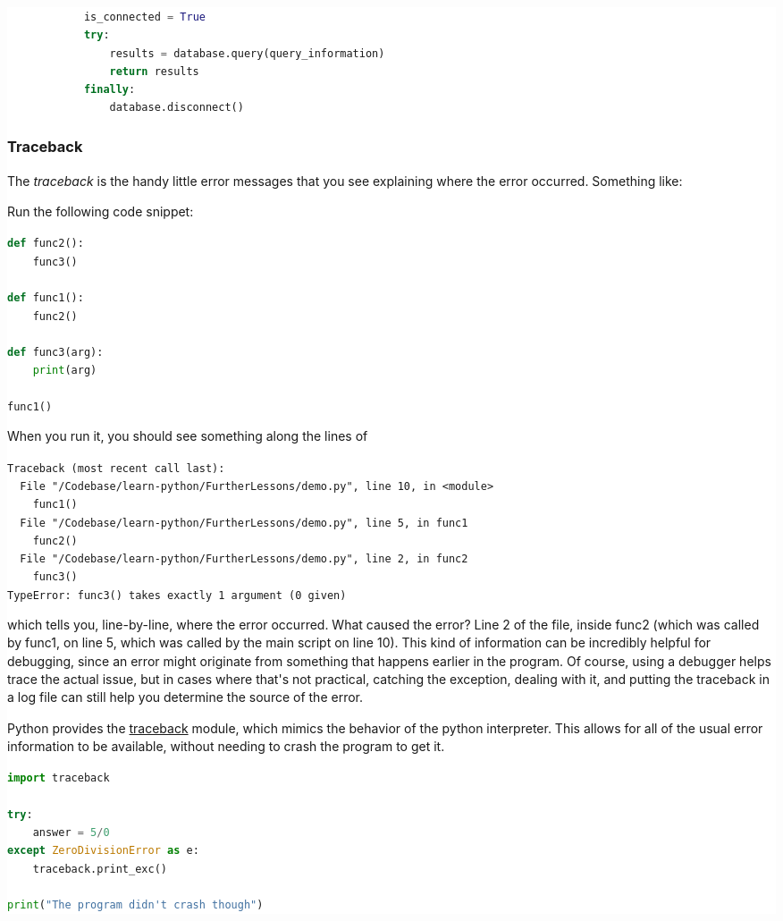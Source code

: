 ```python
			is_connected = True
			try:
				results = database.query(query_information)
				return results
			finally:
				database.disconnect()
```

### Traceback

The _traceback_ is the handy little error messages that you see explaining where the error occurred. Something like:

Run the following code snippet:
```python
def func2():
    func3()

def func1():
    func2()

def func3(arg):
    print(arg)

func1()
```

When you run it, you should see something along the lines of

```
Traceback (most recent call last):
  File "/Codebase/learn-python/FurtherLessons/demo.py", line 10, in <module>
    func1()
  File "/Codebase/learn-python/FurtherLessons/demo.py", line 5, in func1
    func2()
  File "/Codebase/learn-python/FurtherLessons/demo.py", line 2, in func2
    func3()
TypeError: func3() takes exactly 1 argument (0 given)
```
which tells you, line-by-line, where the error occurred. What caused the error? Line 2 of the file, inside func2 (which was called by func1, on line 5, which was called by the main script on line 10).
This kind of information can be incredibly helpful for debugging, since an error might originate from something that happens earlier in the program.
Of course, using a debugger helps trace the actual issue, but in cases where that's not practical, catching the exception, dealing with it, and putting the traceback in a log file can still help you determine the source of the error.

Python provides the [traceback](https://docs.python.org/2/library/traceback.html) module, which mimics the behavior of the python interpreter. 
This allows for all of the usual error information to be available, without needing to crash the program to get it.
```python
import traceback

try:
	answer = 5/0
except ZeroDivisionError as e:
	traceback.print_exc()

print("The program didn't crash though")
```
